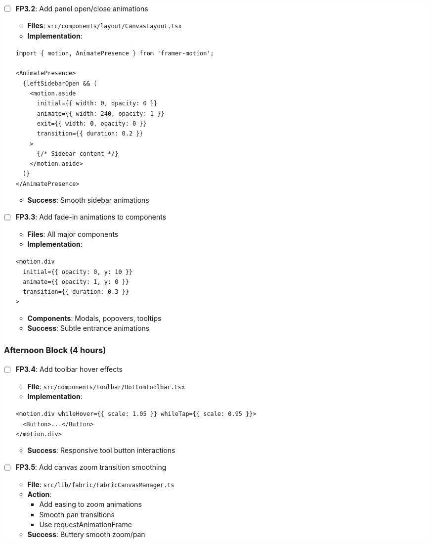 - [ ] **FP3.2**: Add panel open/close animations
  - **Files**: `src/components/layout/CanvasLayout.tsx`
  - **Implementation**:
  ```tsx
  import { motion, AnimatePresence } from 'framer-motion';

  <AnimatePresence>
    {leftSidebarOpen && (
      <motion.aside
        initial={{ width: 0, opacity: 0 }}
        animate={{ width: 240, opacity: 1 }}
        exit={{ width: 0, opacity: 0 }}
        transition={{ duration: 0.2 }}
      >
        {/* Sidebar content */}
      </motion.aside>
    )}
  </AnimatePresence>
  ```
  - **Success**: Smooth sidebar animations

- [ ] **FP3.3**: Add fade-in animations to components
  - **Files**: All major components
  - **Implementation**:
  ```tsx
  <motion.div
    initial={{ opacity: 0, y: 10 }}
    animate={{ opacity: 1, y: 0 }}
    transition={{ duration: 0.3 }}
  >
  ```
  - **Components**: Modals, popovers, tooltips
  - **Success**: Subtle entrance animations

### Afternoon Block (4 hours)

- [ ] **FP3.4**: Add toolbar hover effects
  - **File**: `src/components/toolbar/BottomToolbar.tsx`
  - **Implementation**:
  ```tsx
  <motion.div whileHover={{ scale: 1.05 }} whileTap={{ scale: 0.95 }}>
    <Button>...</Button>
  </motion.div>
  ```
  - **Success**: Responsive tool button interactions

- [ ] **FP3.5**: Add canvas zoom transition smoothing
  - **File**: `src/lib/fabric/FabricCanvasManager.ts`
  - **Action**:
    - Add easing to zoom animations
    - Smooth pan transitions
    - Use requestAnimationFrame
  - **Success**: Buttery smooth zoom/pan
